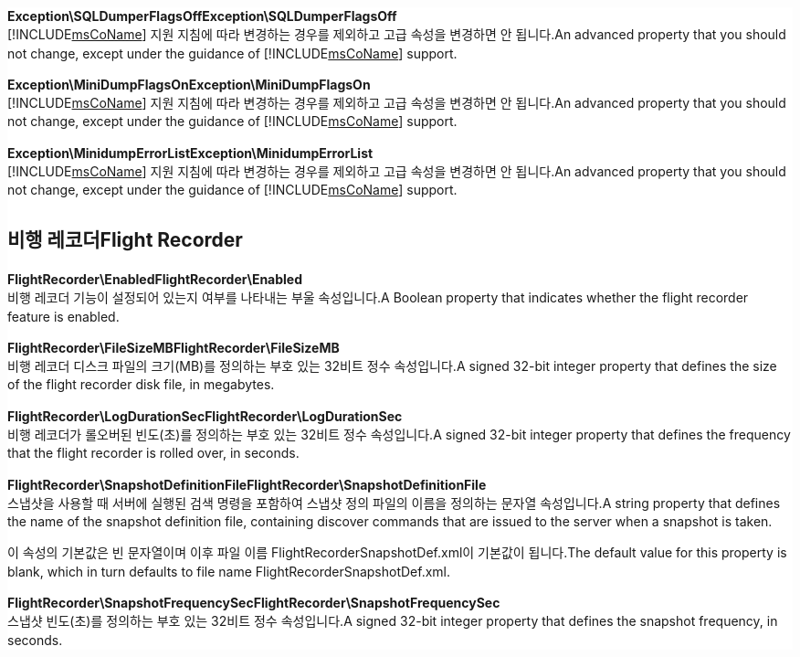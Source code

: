  <span data-ttu-id="0a517-170">**Exception\SQLDumperFlagsOff**</span><span class="sxs-lookup"><span data-stu-id="0a517-170">**Exception\SQLDumperFlagsOff**</span></span>  
 <span data-ttu-id="0a517-171">[!INCLUDE[msCoName](../../includes/msconame-md.md)] 지원 지침에 따라 변경하는 경우를 제외하고 고급 속성을 변경하면 안 됩니다.</span><span class="sxs-lookup"><span data-stu-id="0a517-171">An advanced property that you should not change, except under the guidance of [!INCLUDE[msCoName](../../includes/msconame-md.md)] support.</span></span>  
  
 <span data-ttu-id="0a517-172">**Exception\MiniDumpFlagsOn**</span><span class="sxs-lookup"><span data-stu-id="0a517-172">**Exception\MiniDumpFlagsOn**</span></span>  
 <span data-ttu-id="0a517-173">[!INCLUDE[msCoName](../../includes/msconame-md.md)] 지원 지침에 따라 변경하는 경우를 제외하고 고급 속성을 변경하면 안 됩니다.</span><span class="sxs-lookup"><span data-stu-id="0a517-173">An advanced property that you should not change, except under the guidance of [!INCLUDE[msCoName](../../includes/msconame-md.md)] support.</span></span>  
  
 <span data-ttu-id="0a517-174">**Exception\MinidumpErrorList**</span><span class="sxs-lookup"><span data-stu-id="0a517-174">**Exception\MinidumpErrorList**</span></span>  
 <span data-ttu-id="0a517-175">[!INCLUDE[msCoName](../../includes/msconame-md.md)] 지원 지침에 따라 변경하는 경우를 제외하고 고급 속성을 변경하면 안 됩니다.</span><span class="sxs-lookup"><span data-stu-id="0a517-175">An advanced property that you should not change, except under the guidance of [!INCLUDE[msCoName](../../includes/msconame-md.md)] support.</span></span>  
  
## <a name="flight-recorder"></a><span data-ttu-id="0a517-176">비행 레코더</span><span class="sxs-lookup"><span data-stu-id="0a517-176">Flight Recorder</span></span>  
 <span data-ttu-id="0a517-177">**FlightRecorder\Enabled**</span><span class="sxs-lookup"><span data-stu-id="0a517-177">**FlightRecorder\Enabled**</span></span>  
 <span data-ttu-id="0a517-178">비행 레코더 기능이 설정되어 있는지 여부를 나타내는 부울 속성입니다.</span><span class="sxs-lookup"><span data-stu-id="0a517-178">A Boolean property that indicates whether the flight recorder feature is enabled.</span></span>  
  
 <span data-ttu-id="0a517-179">**FlightRecorder\FileSizeMB**</span><span class="sxs-lookup"><span data-stu-id="0a517-179">**FlightRecorder\FileSizeMB**</span></span>  
 <span data-ttu-id="0a517-180">비행 레코더 디스크 파일의 크기(MB)를 정의하는 부호 있는 32비트 정수 속성입니다.</span><span class="sxs-lookup"><span data-stu-id="0a517-180">A signed 32-bit integer property that defines the size of the flight recorder disk file, in megabytes.</span></span>  
  
 <span data-ttu-id="0a517-181">**FlightRecorder\LogDurationSec**</span><span class="sxs-lookup"><span data-stu-id="0a517-181">**FlightRecorder\LogDurationSec**</span></span>  
 <span data-ttu-id="0a517-182">비행 레코더가 롤오버된 빈도(초)를 정의하는 부호 있는 32비트 정수 속성입니다.</span><span class="sxs-lookup"><span data-stu-id="0a517-182">A signed 32-bit integer property that defines the frequency that the flight recorder is rolled over, in seconds.</span></span>  
  
 <span data-ttu-id="0a517-183">**FlightRecorder\SnapshotDefinitionFile**</span><span class="sxs-lookup"><span data-stu-id="0a517-183">**FlightRecorder\SnapshotDefinitionFile**</span></span>  
 <span data-ttu-id="0a517-184">스냅샷을 사용할 때 서버에 실행된 검색 명령을 포함하여 스냅샷 정의 파일의 이름을 정의하는 문자열 속성입니다.</span><span class="sxs-lookup"><span data-stu-id="0a517-184">A string property that defines the name of the snapshot definition file, containing discover commands that are issued to the server when a snapshot is taken.</span></span>  
  
 <span data-ttu-id="0a517-185">이 속성의 기본값은 빈 문자열이며 이후 파일 이름 FlightRecorderSnapshotDef.xml이 기본값이 됩니다.</span><span class="sxs-lookup"><span data-stu-id="0a517-185">The default value for this property is blank, which in turn defaults to file name FlightRecorderSnapshotDef.xml.</span></span>  
  
 <span data-ttu-id="0a517-186">**FlightRecorder\SnapshotFrequencySec**</span><span class="sxs-lookup"><span data-stu-id="0a517-186">**FlightRecorder\SnapshotFrequencySec**</span></span>  
 <span data-ttu-id="0a517-187">스냅샷 빈도(초)를 정의하는 부호 있는 32비트 정수 속성입니다.</span><span class="sxs-lookup"><span data-stu-id="0a517-187">A signed 32-bit integer property that defines the snapshot frequency, in seconds.</span></span>  
  